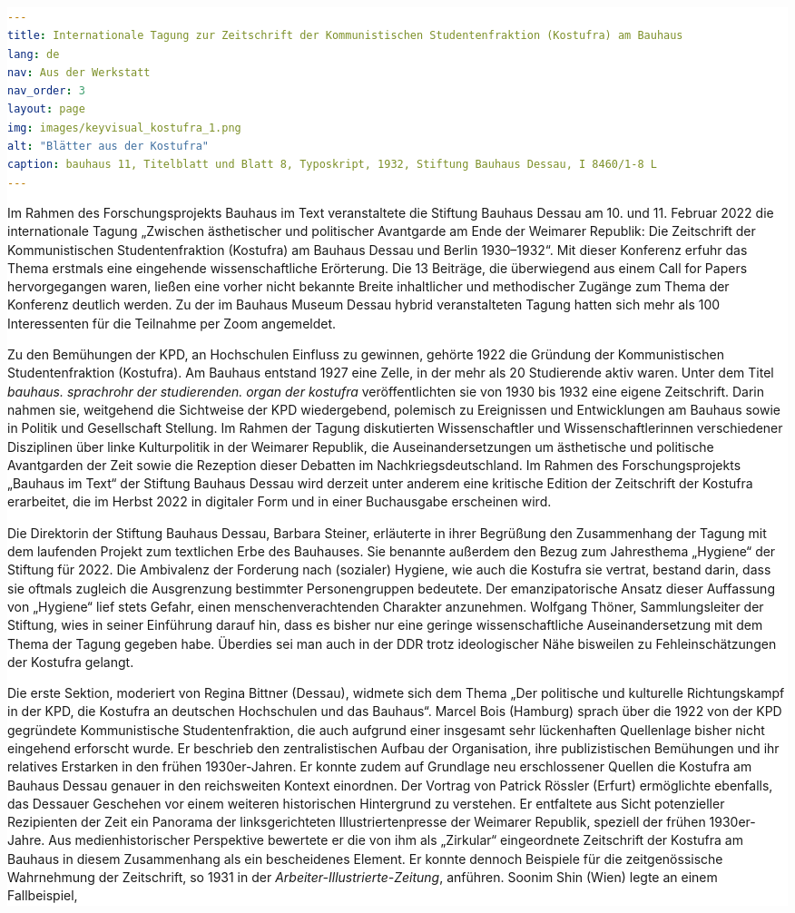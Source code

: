 ```yaml
---
title: Internationale Tagung zur Zeitschrift der Kommunistischen Studentenfraktion (Kostufra) am Bauhaus
lang: de
nav: Aus der Werkstatt
nav_order: 3
layout: page
img: images/keyvisual_kostufra_1.png
alt: "Blätter aus der Kostufra"
caption: bauhaus 11, Titelblatt und Blatt 8, Typoskript, 1932, Stiftung Bauhaus Dessau, I 8460/1-8 L
---
```

Im Rahmen des Forschungsprojekts Bauhaus im Text veranstaltete die Stiftung Bauhaus Dessau 
am 10. und 11. Februar 2022 die internationale Tagung „Zwischen ästhetischer und politischer Avantgarde
am Ende der Weimarer Republik: Die Zeitschrift der Kommunistischen Studentenfraktion (Kostufra)
am Bauhaus Dessau und Berlin 1930–1932“. Mit dieser Konferenz erfuhr das Thema erstmals eine
eingehende wissenschaftliche Erörterung. Die 13 Beiträge, die überwiegend aus einem Call for
Papers hervorgegangen waren, ließen eine vorher nicht bekannte Breite inhaltlicher und 
methodischer Zugänge zum Thema der Konferenz deutlich werden. Zu der im Bauhaus Museum 
Dessau hybrid veranstalteten Tagung hatten sich mehr als 100 Interessenten für die Teilnahme
per Zoom angemeldet.
  
Zu den Bemühungen der KPD, an Hochschulen Einfluss zu gewinnen, gehörte 1922 die Gründung der
Kommunistischen Studentenfraktion (Kostufra). Am Bauhaus entstand 1927 eine Zelle, in der mehr
als 20 Studierende aktiv waren. Unter dem Titel *bauhaus. sprachrohr der studierenden. organ
der kostufra* veröffentlichten sie von 1930 bis 1932 eine eigene Zeitschrift. Darin nahmen 
sie, weitgehend die Sichtweise der KPD wiedergebend, polemisch zu Ereignissen und Entwicklungen
am Bauhaus sowie in Politik und Gesellschaft Stellung. Im Rahmen der Tagung diskutierten 
Wissenschaftler und Wissenschaftlerinnen verschiedener Disziplinen über linke Kulturpolitik
in der Weimarer Republik, die Auseinandersetzungen um ästhetische und politische Avantgarden
der Zeit sowie die Rezeption dieser Debatten im Nachkriegsdeutschland. Im Rahmen des 
Forschungsprojekts „Bauhaus im Text“ der Stiftung Bauhaus Dessau wird derzeit unter anderem
eine kritische Edition der Zeitschrift der Kostufra erarbeitet, die im Herbst 2022 in 
digitaler Form und in einer Buchausgabe erscheinen wird.
  
Die Direktorin der Stiftung Bauhaus Dessau, Barbara Steiner, erläuterte in ihrer Begrüßung
den Zusammenhang der Tagung mit dem laufenden Projekt zum textlichen Erbe des Bauhauses. Sie
benannte außerdem den Bezug zum Jahresthema „Hygiene“ der Stiftung für 2022. Die Ambivalenz
der Forderung nach (sozialer) Hygiene, wie auch die Kostufra sie vertrat, bestand darin, 
dass sie oftmals zugleich die Ausgrenzung bestimmter Personengruppen bedeutete. 
Der emanzipatorische Ansatz dieser Auffassung von „Hygiene“ lief stets Gefahr, einen
menschenverachtenden Charakter anzunehmen. Wolfgang Thöner, Sammlungsleiter der Stiftung,
wies in seiner Einführung darauf hin, dass es bisher nur eine geringe wissenschaftliche 
Auseinandersetzung mit dem Thema der Tagung gegeben habe. Überdies sei man auch in der DDR
trotz ideologischer Nähe bisweilen zu Fehleinschätzungen der Kostufra gelangt.
  
Die erste Sektion, moderiert von Regina Bittner (Dessau), widmete sich dem Thema „Der
politische und kulturelle Richtungskampf in der KPD, die Kostufra an deutschen Hochschulen
und das Bauhaus“. Marcel Bois (Hamburg) sprach über die 1922 von der KPD gegründete 
Kommunistische Studentenfraktion, die auch aufgrund einer insgesamt sehr lückenhaften 
Quellenlage bisher nicht eingehend erforscht wurde. Er beschrieb den zentralistischen 
Aufbau der Organisation, ihre publizistischen Bemühungen und ihr relatives Erstarken 
in den frühen 1930er-Jahren. Er konnte zudem auf Grundlage neu erschlossener Quellen 
die Kostufra am Bauhaus Dessau genauer in den reichsweiten Kontext einordnen. Der Vortrag
von Patrick Rössler (Erfurt) ermöglichte ebenfalls, das Dessauer Geschehen vor einem 
weiteren historischen Hintergrund zu verstehen. Er entfaltete aus Sicht potenzieller Rezipienten
der Zeit ein Panorama der linksgerichteten Illustriertenpresse der Weimarer Republik, speziell 
der frühen 1930er-Jahre. Aus medienhistorischer Perspektive bewertete er die von ihm als „Zirkular“
eingeordnete Zeitschrift der Kostufra am Bauhaus in diesem Zusammenhang als ein bescheidenes 
Element. Er konnte dennoch Beispiele für die zeitgenössische Wahrnehmung der Zeitschrift, so 
1931 in der *Arbeiter-Illustrierte-Zeitung*, anführen. Soonim Shin (Wien) legte an einem Fallbeispiel,